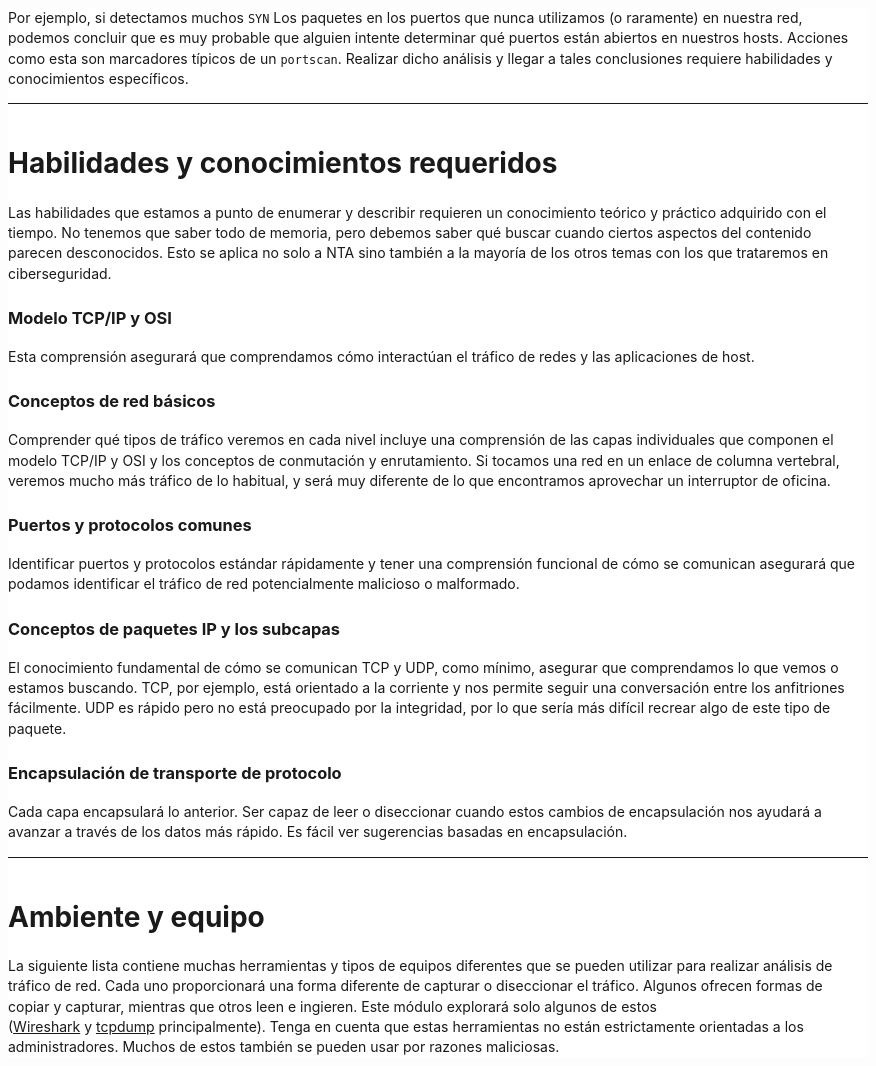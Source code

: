 Por ejemplo, si detectamos muchos `SYN` Los paquetes en los puertos que nunca utilizamos (o raramente) en nuestra red, podemos concluir que es muy probable que alguien intente determinar qué puertos están abiertos en nuestros hosts. Acciones como esta son marcadores típicos de un `portscan`. Realizar dicho análisis y llegar a tales conclusiones requiere habilidades y conocimientos específicos.

---

# **Habilidades y conocimientos requeridos**

Las habilidades que estamos a punto de enumerar y describir requieren un conocimiento teórico y práctico adquirido con el tiempo. No tenemos que saber todo de memoria, pero debemos saber qué buscar cuando ciertos aspectos del contenido parecen desconocidos. Esto se aplica no solo a NTA sino también a la mayoría de los otros temas con los que trataremos en ciberseguridad.

### **Modelo TCP/IP y OSI**

Esta comprensión asegurará que comprendamos cómo interactúan el tráfico de redes y las aplicaciones de host.

### **Conceptos de red básicos**

Comprender qué tipos de tráfico veremos en cada nivel incluye una comprensión de las capas individuales que componen el modelo TCP/IP y OSI y los conceptos de conmutación y enrutamiento. Si tocamos una red en un enlace de columna vertebral, veremos mucho más tráfico de lo habitual, y será muy diferente de lo que encontramos aprovechar un interruptor de oficina.

### **Puertos y protocolos comunes**

Identificar puertos y protocolos estándar rápidamente y tener una comprensión funcional de cómo se comunican asegurará que podamos identificar el tráfico de red potencialmente malicioso o malformado.

### **Conceptos de paquetes IP y los subcapas**

El conocimiento fundamental de cómo se comunican TCP y UDP, como mínimo, asegurar que comprendamos lo que vemos o estamos buscando. TCP, por ejemplo, está orientado a la corriente y nos permite seguir una conversación entre los anfitriones fácilmente. UDP es rápido pero no está preocupado por la integridad, por lo que sería más difícil recrear algo de este tipo de paquete.

### **Encapsulación de transporte de protocolo**

Cada capa encapsulará lo anterior. Ser capaz de leer o diseccionar cuando estos cambios de encapsulación nos ayudará a avanzar a través de los datos más rápido. Es fácil ver sugerencias basadas en encapsulación.

---

# **Ambiente y equipo**

La siguiente lista contiene muchas herramientas y tipos de equipos diferentes que se pueden utilizar para realizar análisis de tráfico de red. Cada uno proporcionará una forma diferente de capturar o diseccionar el tráfico. Algunos ofrecen formas de copiar y capturar, mientras que otros leen e ingieren. Este módulo explorará solo algunos de estos ([Wireshark](https://www.wireshark.org/) y [tcpdump](https://www.tcpdump.org/) principalmente). Tenga en cuenta que estas herramientas no están estrictamente orientadas a los administradores. Muchos de estos también se pueden usar por razones maliciosas.

